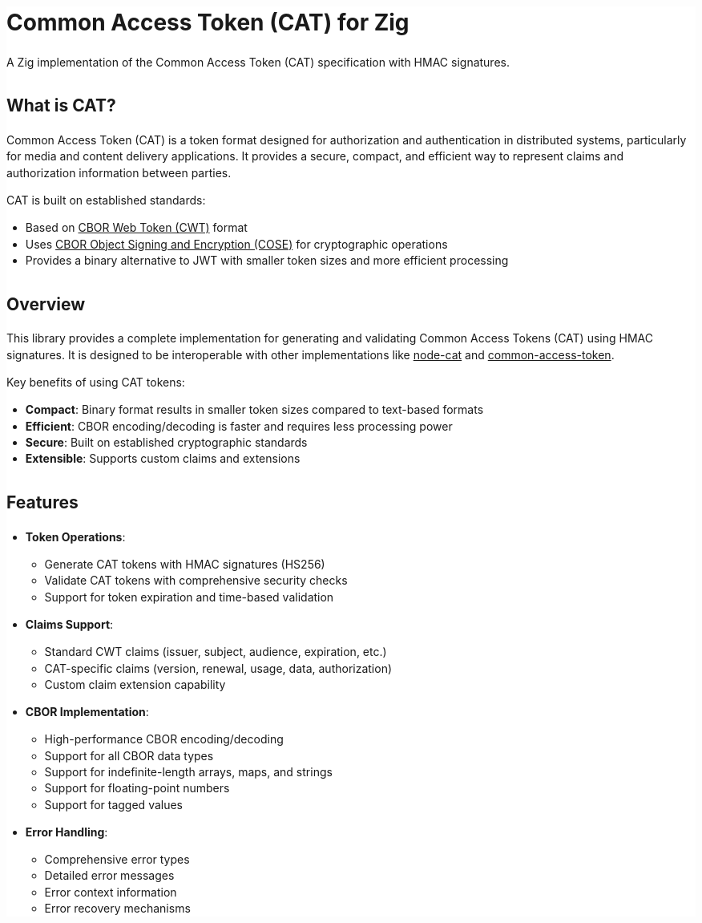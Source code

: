 # Common Access Token (CAT) for Zig

A Zig implementation of the Common Access Token (CAT) specification with HMAC signatures.

## What is CAT?

Common Access Token (CAT) is a token format designed for authorization and authentication in distributed systems, particularly for media and content delivery applications. It provides a secure, compact, and efficient way to represent claims and authorization information between parties.

CAT is built on established standards:
- Based on [CBOR Web Token (CWT)](https://tools.ietf.org/html/rfc8392) format
- Uses [CBOR Object Signing and Encryption (COSE)](https://tools.ietf.org/html/rfc8152) for cryptographic operations
- Provides a binary alternative to JWT with smaller token sizes and more efficient processing

## Overview

This library provides a complete implementation for generating and validating Common Access Tokens (CAT) using HMAC signatures. It is designed to be interoperable with other implementations like [node-cat](https://github.com/Eyevinn/node-cat) and [common-access-token](https://github.com/jedisct1/rust-common-access-token).

Key benefits of using CAT tokens:
- **Compact**: Binary format results in smaller token sizes compared to text-based formats
- **Efficient**: CBOR encoding/decoding is faster and requires less processing power
- **Secure**: Built on established cryptographic standards
- **Extensible**: Supports custom claims and extensions

## Features

- **Token Operations**:
  - Generate CAT tokens with HMAC signatures (HS256)
  - Validate CAT tokens with comprehensive security checks
  - Support for token expiration and time-based validation

- **Claims Support**:
  - Standard CWT claims (issuer, subject, audience, expiration, etc.)
  - CAT-specific claims (version, renewal, usage, data, authorization)
  - Custom claim extension capability

- **CBOR Implementation**:
  - High-performance CBOR encoding/decoding
  - Support for all CBOR data types
  - Support for indefinite-length arrays, maps, and strings
  - Support for floating-point numbers
  - Support for tagged values

- **Error Handling**:
  - Comprehensive error types
  - Detailed error messages
  - Error context information
  - Error recovery mechanisms
